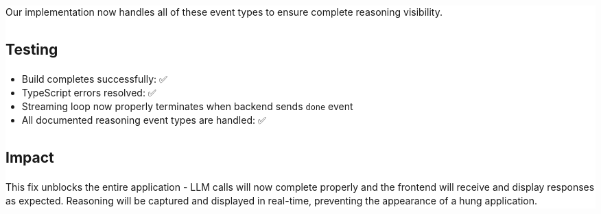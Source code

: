Our implementation now handles all of these event types to ensure complete reasoning visibility.

## Testing
- Build completes successfully: ✅
- TypeScript errors resolved: ✅
- Streaming loop now properly terminates when backend sends `done` event
- All documented reasoning event types are handled: ✅

## Impact
This fix unblocks the entire application - LLM calls will now complete properly and the frontend will receive and display responses as expected. Reasoning will be captured and displayed in real-time, preventing the appearance of a hung application.
